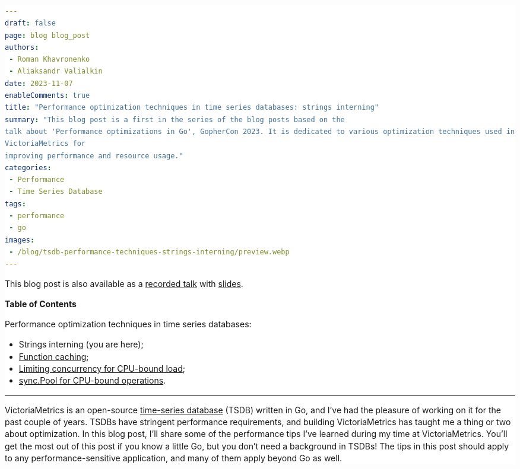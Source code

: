 ```yaml
---
draft: false    
page: blog blog_post
authors:
 - Roman Khavronenko
 - Aliaksandr Valialkin 
date: 2023-11-07
enableComments: true
title: "Performance optimization techniques in time series databases: strings interning"
summary: "This blog post is a first in the series of the blog posts based on the
talk about 'Performance optimizations in Go', GopherCon 2023. It is dedicated to various optimization techniques used in VictoriaMetrics for
improving performance and resource usage."
categories:
 - Performance
 - Time Series Database
tags:
 - performance
 - go
images:
 - /blog/tsdb-performance-techniques-strings-interning/preview.webp
---
```


This blog post is also available as a [recorded talk](https://www.youtube.com/watch?v=NdjuW98ep_w&list=PLXT8DSiuv5ylmEbeWptT-512GpOF8_Ppj)
with [slides](https://docs.google.com/presentation/d/1hquMVEwuefqCefPI-A1YulitQvCaib1MVXUao9DzHxQ/edit).

**Table of Contents**

Performance optimization techniques in time series databases:
- Strings interning (you are here);
- [Function caching](https://victoriametrics.com/blog/tsdb-performance-techniques-functions-caching/);
- [Limiting concurrency for CPU-bound load](https://victoriametrics.com/blog/tsdb-performance-techniques-limiting-concurrency/);
- [sync.Pool for CPU-bound operations](https://victoriametrics.com/blog/tsdb-performance-techniques-sync-pool/).
---

VictoriaMetrics is an open-source [time-series database](https://en.wikipedia.org/wiki/Time_series_database) (TSDB) 
written in Go, and I’ve had the pleasure of working on it for the past couple of years. 
TSDBs have stringent performance requirements, and building VictoriaMetrics has taught me a thing or two about optimization.
In this blog post, I’ll share some of the performance tips I’ve learned during my time at VictoriaMetrics. 
You’ll get the most out of this post if you know a little Go, but you don’t need a background in TSDBs! 
The tips in this post should apply to any performance-sensitive application, and many of them apply beyond Go as well.
